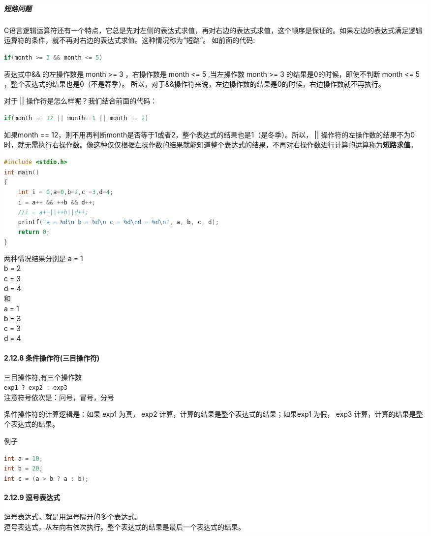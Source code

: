 ##### 短路问题
C语⾔逻辑运算符还有⼀个特点，它总是先对左侧的表达式求值，再对右边的表达式求值，这个顺序是保证的。如果左边的表达式满⾜逻辑运算符的条件，就不再对右边的表达式求值。这种情况称为“短路”。
如前⾯的代码:
```c
if(month >= 3 && month <= 5)
```
表达式中&& 的左操作数是 month >= 3 ，右操作数是 month <= 5 ,当左操作数 month >= 3 的结果是0的时候，即使不判断 month <= 5 ，整个表达式的结果也是0（不是春季）。
所以，对于&&操作符来说，左边操作数的结果是0的时候，右边操作数就不再执⾏。

对于 || 操作符是怎么样呢？我们结合前⾯的代码：
```c
if(month == 12 || month==1 || month == 2)
```
如果month == 12，则不⽤再判断month是否等于1或者2，整个表达式的结果也是1（是冬季）。所以， || 操作符的左操作数的结果不为0时，就⽆需执⾏右操作数。像这种仅仅根据左操作数的结果就能知道整个表达式的结果，不再对右操作数进⾏计算的运算称为**短路求值**。


```c
#include <stdio.h>
int main()
{
    int i = 0,a=0,b=2,c =3,d=4;
    i = a++ && ++b && d++;
    //i = a++||++b||d++;
    printf("a = %d\n b = %d\n c = %d\nd = %d\n", a, b, c, d);
    return 0;
}
```
两种情况结果分别是
a = 1  
b = 2  
c = 3  
d = 4  
和  
a = 1  
b = 3  
c = 3  
d = 4  

#### 2.12.8 条件操作符(三目操作符)
三目操作符,有三个操作数  
`exp1 ? exp2 : exp3`  
注意符号依次是：问号，冒号，分号  

条件操作符的计算逻辑是：如果 exp1 为真， exp2 计算，计算的结果是整个表达式的结果；如果exp1 为假， exp3 计算，计算的结果是整个表达式的结果。  

例子
```c
int a = 10;
int b = 20;
int c = (a > b ? a : b);
```

#### 2.12.9 逗号表达式
逗号表达式，就是⽤逗号隔开的多个表达式。  
逗号表达式，从左向右依次执⾏。整个表达式的结果是最后⼀个表达式的结果。
